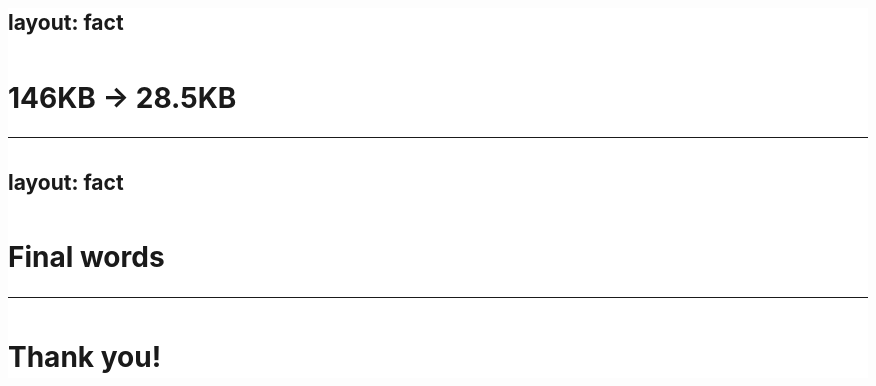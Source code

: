 layout: fact
---

# <span text="red-300">146KB</span><span class="font-mono"> -> </span><span text="green-300">28.5KB</span>

<style>
  .slidev-layout {
    padding: 2rem;
  }
</style>



---
layout: fact
---

# Final words



---

<h1>Thank you!</h1>
